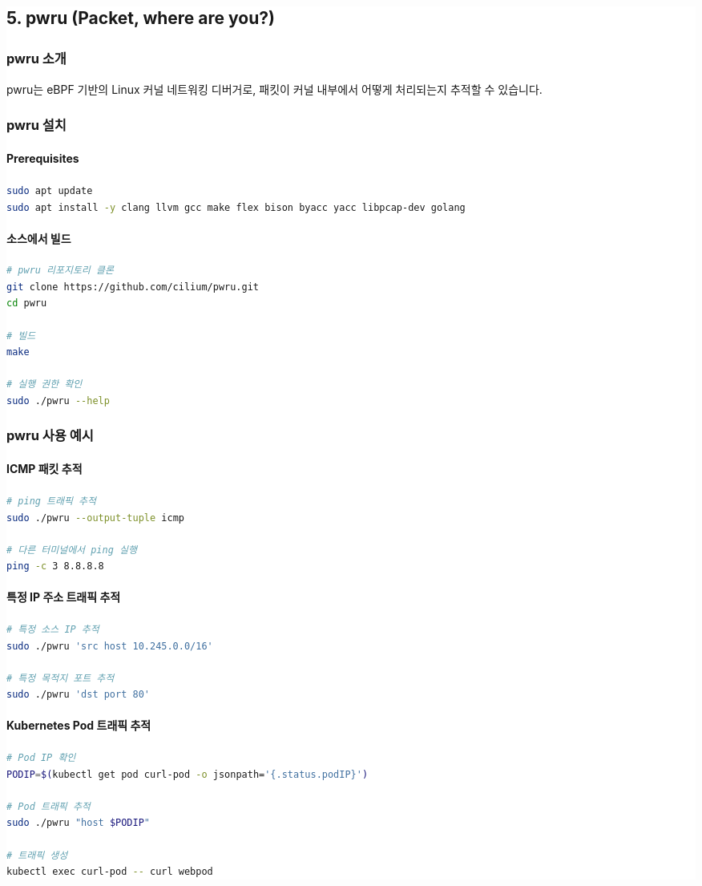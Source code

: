 ## 5. pwru (Packet, where are you?)

### pwru 소개

pwru는 eBPF 기반의 Linux 커널 네트워킹 디버거로, 패킷이 커널 내부에서 어떻게 처리되는지 추적할 수 있습니다.

### pwru 설치

#### Prerequisites
```bash
sudo apt update
sudo apt install -y clang llvm gcc make flex bison byacc yacc libpcap-dev golang
```

#### 소스에서 빌드
```bash
# pwru 리포지토리 클론
git clone https://github.com/cilium/pwru.git
cd pwru

# 빌드
make

# 실행 권한 확인
sudo ./pwru --help
```

### pwru 사용 예시

#### ICMP 패킷 추적
```bash
# ping 트래픽 추적
sudo ./pwru --output-tuple icmp

# 다른 터미널에서 ping 실행
ping -c 3 8.8.8.8
```

#### 특정 IP 주소 트래픽 추적
```bash
# 특정 소스 IP 추적
sudo ./pwru 'src host 10.245.0.0/16'

# 특정 목적지 포트 추적
sudo ./pwru 'dst port 80'
```

#### Kubernetes Pod 트래픽 추적
```bash
# Pod IP 확인
PODIP=$(kubectl get pod curl-pod -o jsonpath='{.status.podIP}')

# Pod 트래픽 추적
sudo ./pwru "host $PODIP"

# 트래픽 생성
kubectl exec curl-pod -- curl webpod
```
